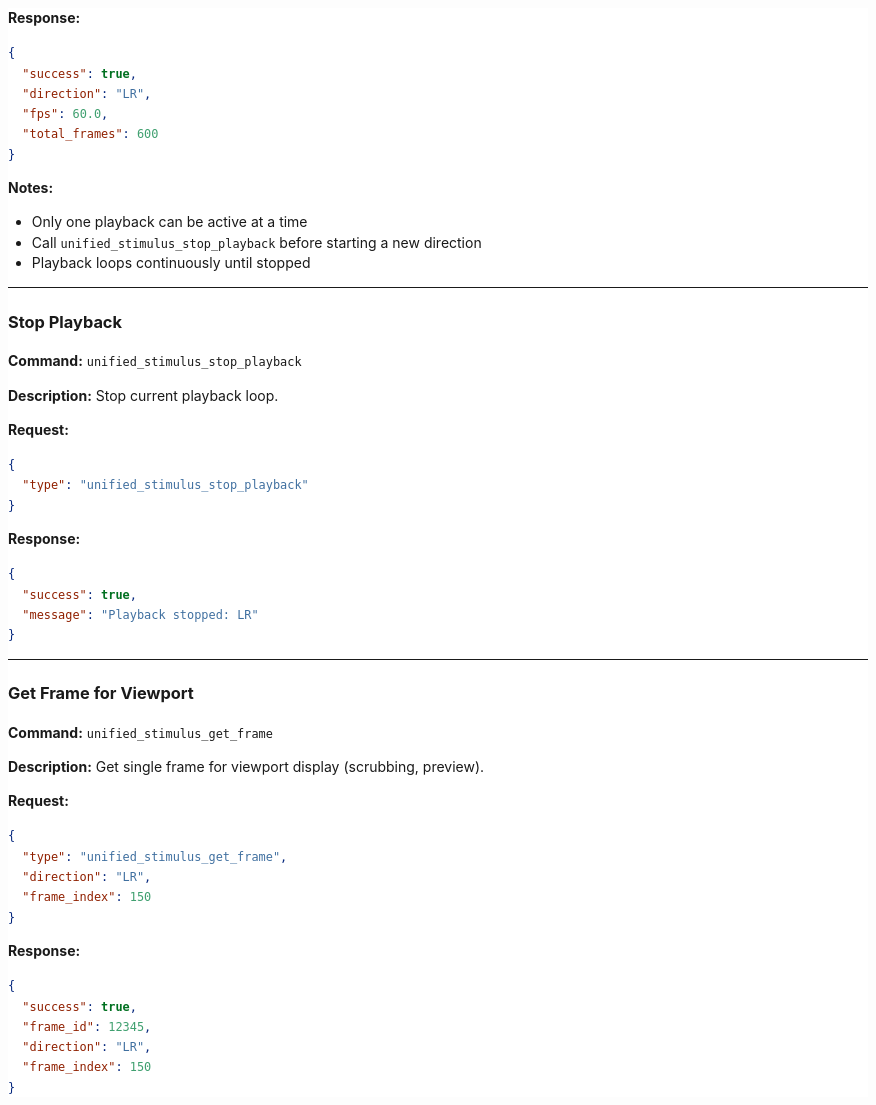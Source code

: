 **Response:**
```json
{
  "success": true,
  "direction": "LR",
  "fps": 60.0,
  "total_frames": 600
}
```

**Notes:**
- Only one playback can be active at a time
- Call `unified_stimulus_stop_playback` before starting a new direction
- Playback loops continuously until stopped

---

### Stop Playback

**Command:** `unified_stimulus_stop_playback`

**Description:** Stop current playback loop.

**Request:**
```json
{
  "type": "unified_stimulus_stop_playback"
}
```

**Response:**
```json
{
  "success": true,
  "message": "Playback stopped: LR"
}
```

---

### Get Frame for Viewport

**Command:** `unified_stimulus_get_frame`

**Description:** Get single frame for viewport display (scrubbing, preview).

**Request:**
```json
{
  "type": "unified_stimulus_get_frame",
  "direction": "LR",
  "frame_index": 150
}
```

**Response:**
```json
{
  "success": true,
  "frame_id": 12345,
  "direction": "LR",
  "frame_index": 150
}
```
